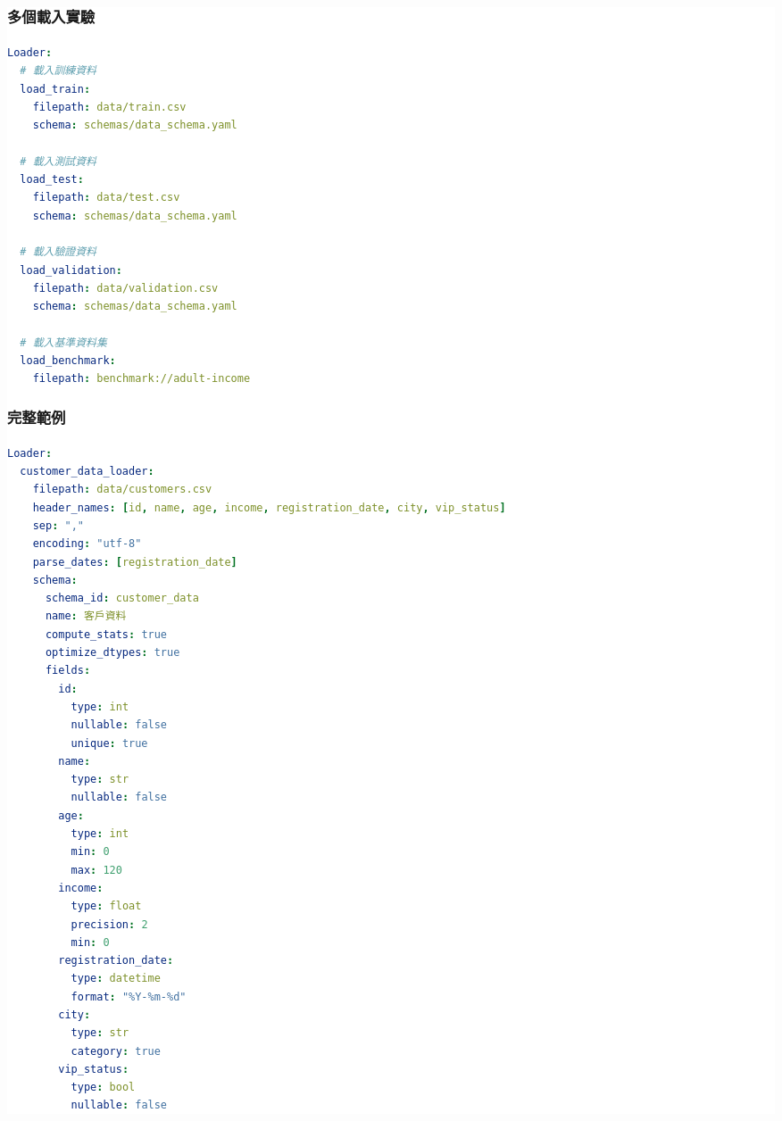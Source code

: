 ### 多個載入實驗

```yaml
Loader:
  # 載入訓練資料
  load_train:
    filepath: data/train.csv
    schema: schemas/data_schema.yaml
    
  # 載入測試資料
  load_test:
    filepath: data/test.csv
    schema: schemas/data_schema.yaml
    
  # 載入驗證資料
  load_validation:
    filepath: data/validation.csv
    schema: schemas/data_schema.yaml
    
  # 載入基準資料集
  load_benchmark:
    filepath: benchmark://adult-income
```

### 完整範例

```yaml
Loader:
  customer_data_loader:
    filepath: data/customers.csv
    header_names: [id, name, age, income, registration_date, city, vip_status]
    sep: ","
    encoding: "utf-8"
    parse_dates: [registration_date]
    schema:
      schema_id: customer_data
      name: 客戶資料
      compute_stats: true
      optimize_dtypes: true
      fields:
        id:
          type: int
          nullable: false
          unique: true
        name:
          type: str
          nullable: false
        age:
          type: int
          min: 0
          max: 120
        income:
          type: float
          precision: 2
          min: 0
        registration_date:
          type: datetime
          format: "%Y-%m-%d"
        city:
          type: str
          category: true
        vip_status:
          type: bool
          nullable: false
```